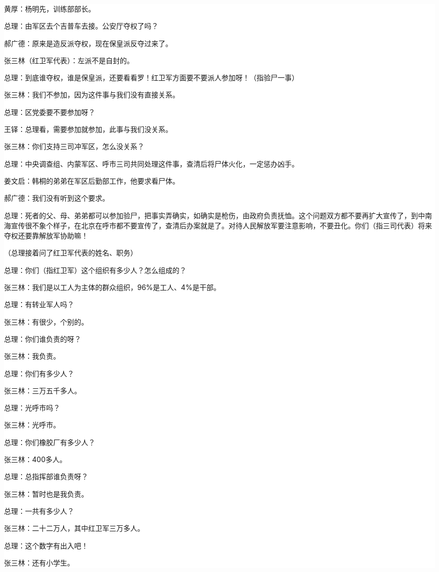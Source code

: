 黄厚：杨明先，训练部部长。

总理：由军区去个吉普车去接。公安厅夺权了吗？

郝广德：原来是造反派夺权，现在保皇派反夺过来了。

张三林（红卫军代表）：左派不是自封的。

总理：到底谁夺权，谁是保皇派，还要看看罗！红卫军方面要不要派人参加呀！（指验尸一事）

张三林：我们不参加，因为这件事与我们没有直接关系。

总理：区党委要不要参加呀？

王铎：总理看，需要参加就参加，此事与我们没关系。

张三林：你们支持三司冲军区，怎么没关系？

总理：中央调查组、内蒙军区、呼市三司共同处理这件事，查清后将尸体火化，一定惩办凶手。

姜文启：韩桐的弟弟在军区后勤部工作，他要求看尸体。

郝广德：我们没有听到这个要求。

总理：死者的父、母、弟弟都可以参加验尸，把事实弄确实，如确实是枪伤，由政府负责抚恤。这个问题双方都不要再扩大宣传了，到中南海宣传很不象个样子，在北京在呼市都不要宣传了，查清后办案就是了。对待人民解放军要注意影响，不要丑化。你们（指三司代表）将来夺权还要靠解放军协助嘛！

（总理接着问了红卫军代表的姓名、职务）

总理：你们（指红卫军）这个组织有多少人？怎么组成的？

张三林：我们是以工人为主体的群众组织，96%是工人、4%是干部。

总理：有转业军人吗？

张三林：有很少，个别的。

总理：你们谁负责的呀？

张三林：我负责。

总理：你们有多少人？

张三林：三万五千多人。

总理：光呼市吗？

张三林：光呼市。

总理：你们橡胶厂有多少人？

张三林：400多人。

总理：总指挥部谁负责呀？

张三林：暂时也是我负责。

总理：一共有多少人？

张三林：二十二万人，其中红卫军三万多人。

总理：这个数字有出入吧！

张三林：还有小学生。
